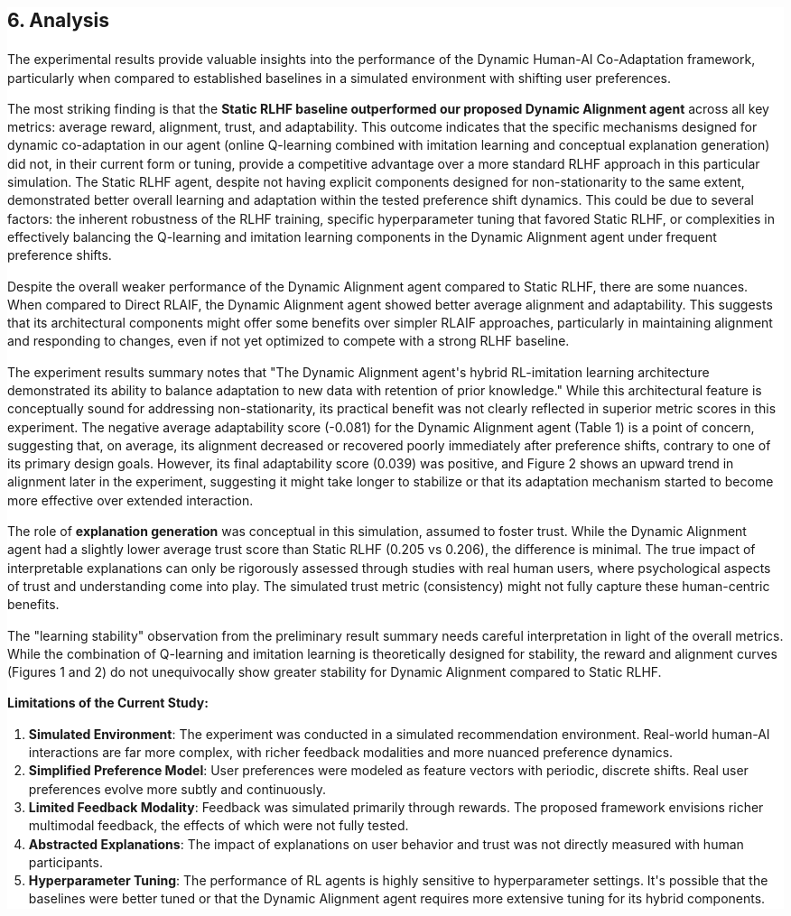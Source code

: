 ## 6. Analysis

The experimental results provide valuable insights into the performance of the Dynamic Human-AI Co-Adaptation framework, particularly when compared to established baselines in a simulated environment with shifting user preferences.

The most striking finding is that the **Static RLHF baseline outperformed our proposed Dynamic Alignment agent** across all key metrics: average reward, alignment, trust, and adaptability. This outcome indicates that the specific mechanisms designed for dynamic co-adaptation in our agent (online Q-learning combined with imitation learning and conceptual explanation generation) did not, in their current form or tuning, provide a competitive advantage over a more standard RLHF approach in this particular simulation. The Static RLHF agent, despite not having explicit components designed for non-stationarity to the same extent, demonstrated better overall learning and adaptation within the tested preference shift dynamics. This could be due to several factors: the inherent robustness of the RLHF training, specific hyperparameter tuning that favored Static RLHF, or complexities in effectively balancing the Q-learning and imitation learning components in the Dynamic Alignment agent under frequent preference shifts.

Despite the overall weaker performance of the Dynamic Alignment agent compared to Static RLHF, there are some nuances. When compared to Direct RLAIF, the Dynamic Alignment agent showed better average alignment and adaptability. This suggests that its architectural components might offer some benefits over simpler RLAIF approaches, particularly in maintaining alignment and responding to changes, even if not yet optimized to compete with a strong RLHF baseline.

The experiment results summary notes that "The Dynamic Alignment agent's hybrid RL-imitation learning architecture demonstrated its ability to balance adaptation to new data with retention of prior knowledge." While this architectural feature is conceptually sound for addressing non-stationarity, its practical benefit was not clearly reflected in superior metric scores in this experiment. The negative average adaptability score (-0.081) for the Dynamic Alignment agent (Table 1) is a point of concern, suggesting that, on average, its alignment decreased or recovered poorly immediately after preference shifts, contrary to one of its primary design goals. However, its final adaptability score (0.039) was positive, and Figure 2 shows an upward trend in alignment later in the experiment, suggesting it might take longer to stabilize or that its adaptation mechanism started to become more effective over extended interaction.

The role of **explanation generation** was conceptual in this simulation, assumed to foster trust. While the Dynamic Alignment agent had a slightly lower average trust score than Static RLHF (0.205 vs 0.206), the difference is minimal. The true impact of interpretable explanations can only be rigorously assessed through studies with real human users, where psychological aspects of trust and understanding come into play. The simulated trust metric (consistency) might not fully capture these human-centric benefits.

The "learning stability" observation from the preliminary result summary needs careful interpretation in light of the overall metrics. While the combination of Q-learning and imitation learning is theoretically designed for stability, the reward and alignment curves (Figures 1 and 2) do not unequivocally show greater stability for Dynamic Alignment compared to Static RLHF.

**Limitations of the Current Study:**
1.  **Simulated Environment**: The experiment was conducted in a simulated recommendation environment. Real-world human-AI interactions are far more complex, with richer feedback modalities and more nuanced preference dynamics.
2.  **Simplified Preference Model**: User preferences were modeled as feature vectors with periodic, discrete shifts. Real user preferences evolve more subtly and continuously.
3.  **Limited Feedback Modality**: Feedback was simulated primarily through rewards. The proposed framework envisions richer multimodal feedback, the effects of which were not fully tested.
4.  **Abstracted Explanations**: The impact of explanations on user behavior and trust was not directly measured with human participants.
5.  **Hyperparameter Tuning**: The performance of RL agents is highly sensitive to hyperparameter settings. It's possible that the baselines were better tuned or that the Dynamic Alignment agent requires more extensive tuning for its hybrid components.
